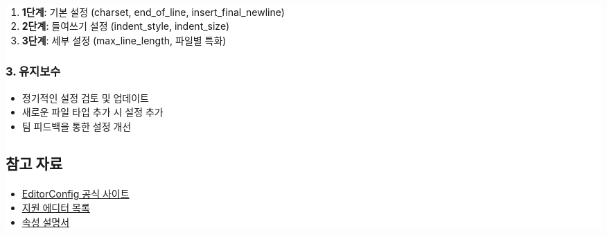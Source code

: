 1. **1단계**: 기본 설정 (charset, end_of_line, insert_final_newline)
2. **2단계**: 들여쓰기 설정 (indent_style, indent_size)
3. **3단계**: 세부 설정 (max_line_length, 파일별 특화)

### 3. 유지보수

- 정기적인 설정 검토 및 업데이트
- 새로운 파일 타입 추가 시 설정 추가
- 팀 피드백을 통한 설정 개선

## 참고 자료

- [EditorConfig 공식 사이트](https://editorconfig.org/)
- [지원 에디터 목록](https://editorconfig.org/#download)
- [속성 설명서](https://editorconfig.org/#supported-properties)
